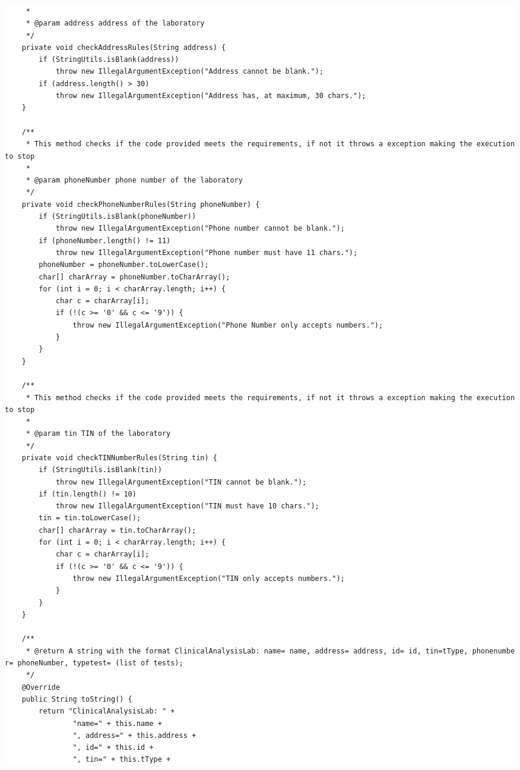 ```
     *
     * @param address address of the laboratory
     */
    private void checkAddressRules(String address) {
        if (StringUtils.isBlank(address))
            throw new IllegalArgumentException("Address cannot be blank.");
        if (address.length() > 30)
            throw new IllegalArgumentException("Address has, at maximum, 30 chars.");
    }

    /**
     * This method checks if the code provided meets the requirements, if not it throws a exception making the execution to stop
     *
     * @param phoneNumber phone number of the laboratory
     */
    private void checkPhoneNumberRules(String phoneNumber) {
        if (StringUtils.isBlank(phoneNumber))
            throw new IllegalArgumentException("Phone number cannot be blank.");
        if (phoneNumber.length() != 11)
            throw new IllegalArgumentException("Phone number must have 11 chars.");
        phoneNumber = phoneNumber.toLowerCase();
        char[] charArray = phoneNumber.toCharArray();
        for (int i = 0; i < charArray.length; i++) {
            char c = charArray[i];
            if (!(c >= '0' && c <= '9')) {
                throw new IllegalArgumentException("Phone Number only accepts numbers.");
            }
        }
    }

    /**
     * This method checks if the code provided meets the requirements, if not it throws a exception making the execution to stop
     *
     * @param tin TIN of the laboratory
     */
    private void checkTINNumberRules(String tin) {
        if (StringUtils.isBlank(tin))
            throw new IllegalArgumentException("TIN cannot be blank.");
        if (tin.length() != 10)
            throw new IllegalArgumentException("TIN must have 10 chars.");
        tin = tin.toLowerCase();
        char[] charArray = tin.toCharArray();
        for (int i = 0; i < charArray.length; i++) {
            char c = charArray[i];
            if (!(c >= '0' && c <= '9')) {
                throw new IllegalArgumentException("TIN only accepts numbers.");
            }
        }
    }

    /**
     * @return A string with the format ClinicalAnalysisLab: name= name, address= address, id= id, tin=tType, phonenumber= phoneNumber, typetest= (list of tests);
     */
    @Override
    public String toString() {
        return "ClinicalAnalysisLab: " +
                "name=" + this.name +
                ", address=" + this.address +
                ", id=" + this.id +
                ", tin=" + this.tType +
```